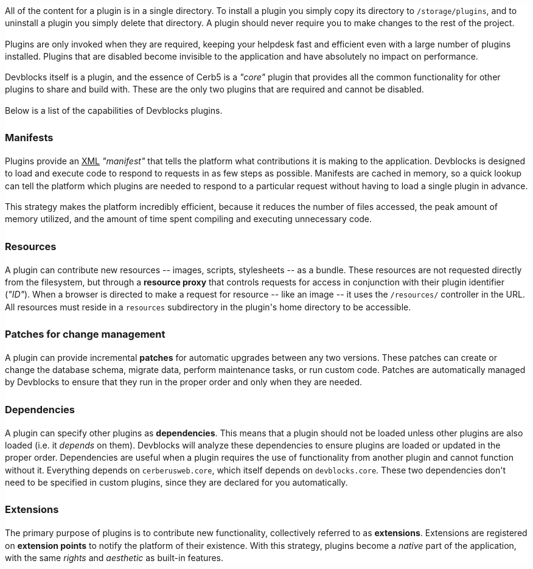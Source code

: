 All of the content for a plugin is in a single directory.  To install a plugin you simply copy its directory to `/storage/plugins`, and to uninstall a plugin you simply delete that directory.  A plugin should never require you to make changes to the rest of the project.

Plugins are only invoked when they are required, keeping your helpdesk fast and efficient even with a large number of plugins installed.  Plugins that are disabled become invisible to the application and have absolutely no impact on performance.

Devblocks itself is a plugin, and the essence of Cerb5 is a _"core"_ plugin that provides all the common functionality for other plugins to share and build with.  These are the only two plugins that are required and cannot be disabled.

Below is a list of the capabilities of Devblocks plugins.

### Manifests ###

Plugins provide an [XML](http://en.wikipedia.org/wiki/XML) _"manifest"_ that tells the platform what contributions it is making to the application.  Devblocks is designed to load and execute code to respond to requests in as few steps as possible.  Manifests are cached in memory, so a quick lookup can tell the platform which plugins are needed to respond to a particular request without having to load a single plugin in advance.

This strategy makes the platform incredibly efficient, because it reduces the number of files accessed, the peak amount of memory utilized, and the amount of time spent compiling and executing unnecessary code.

### Resources ###

A plugin can contribute new resources -- images, scripts, stylesheets -- as a bundle.  These resources are not requested directly from the filesystem, but through a **resource proxy** that controls requests for access in conjunction with their plugin identifier (_"ID"_).  When a browser is directed to make a request for resource -- like an image -- it uses the `/resources/` controller in the URL.  All resources must reside in a `resources` subdirectory in the plugin's home directory to be accessible.

### Patches for change management ###

A plugin can provide incremental **patches** for automatic upgrades between any two versions.  These patches can create or change the database schema, migrate data, perform maintenance tasks, or run custom code.  Patches are automatically managed by Devblocks to ensure that they run in the proper order and only when they are needed.

### Dependencies ###

A plugin can specify other plugins as **dependencies**.  This means that a plugin should not be loaded unless other plugins are also loaded (i.e. it _depends_ on them).  Devblocks will analyze these dependencies to ensure plugins are loaded or updated in the proper order.  Dependencies are useful when a plugin requires the use of functionality from another plugin and cannot function without it.  Everything depends on `cerberusweb.core`, which itself depends on `devblocks.core`.  These two dependencies don't need to be specified in custom plugins, since they are declared for you automatically.

### Extensions ###

The primary purpose of plugins is to contribute new functionality, collectively referred to as **extensions**. Extensions are registered on **extension points** to notify the platform of their existence.  With this strategy, plugins become a _native_ part of the application, with the same _rights_ and _aesthetic_ as built-in features.
